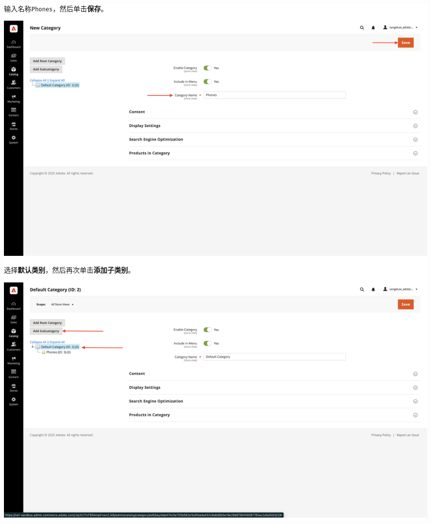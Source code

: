 输入名称`Phones`，然后单击&#x200B;**保存**。

![AEM Assets](./images/accs19.png)

选择&#x200B;**默认类别**，然后再次单击&#x200B;**添加子类别**。

![AEM Assets](./images/accs20.png)
